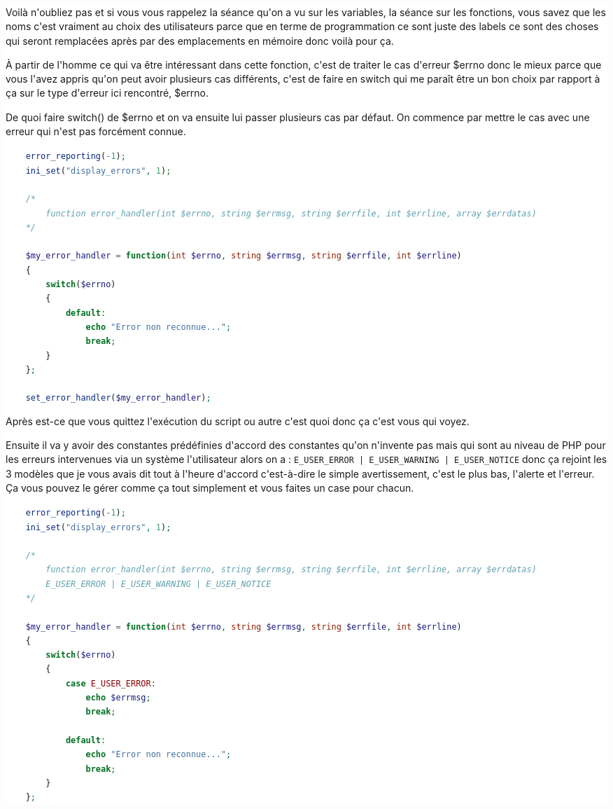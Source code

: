 Voilà n'oubliez pas et si vous vous rappelez la séance qu'on a vu sur les variables, la séance sur les fonctions, vous savez que les noms c'est vraiment au choix des utilisateurs parce que en terme de programmation ce sont juste des labels ce sont des choses qui seront remplacées après par des emplacements en mémoire donc voilà pour ça. 

À partir de l'homme ce qui va être intéressant dans cette fonction, c'est de traiter le cas d'erreur $errno donc le mieux parce que vous l'avez appris qu'on peut avoir plusieurs cas différents, c'est de faire en switch qui me paraît être un bon choix par rapport à ça sur le type d'erreur ici rencontré, $errno.

De quoi faire switch() de $errno et on va ensuite lui passer plusieurs cas par défaut. On commence par mettre le cas avec une erreur qui n'est pas forcément connue.
```php
	error_reporting(-1);
	ini_set("display_errors", 1);

	/*
		function error_handler(int $errno, string $errmsg, string $errfile, int $errline, array $errdatas)
	*/
	
	$my_error_handler = function(int $errno, string $errmsg, string $errfile, int $errline)
	{
		switch($errno)
		{
			default:
				echo "Error non reconnue...";
				break;
		}
	};

	set_error_handler($my_error_handler);
```
Après est-ce que vous quittez l'exécution du script ou autre c'est quoi donc ça c'est vous qui voyez. 

Ensuite il va y avoir des constantes prédéfinies d'accord des constantes qu'on n'invente pas mais qui sont au niveau de PHP pour les erreurs intervenues via un système l'utilisateur alors on a : `E_USER_ERROR | E_USER_WARNING | E_USER_NOTICE` donc ça rejoint les 3 modèles que je vous avais dit tout à l'heure d'accord c'est-à-dire le simple avertissement, c'est le plus bas, l'alerte et l'erreur. Ça vous pouvez le gérer comme ça tout simplement et vous faites un case pour chacun.
```php
	error_reporting(-1);
	ini_set("display_errors", 1);

	/*
		function error_handler(int $errno, string $errmsg, string $errfile, int $errline, array $errdatas)
		E_USER_ERROR | E_USER_WARNING | E_USER_NOTICE
	*/
	
	$my_error_handler = function(int $errno, string $errmsg, string $errfile, int $errline)
	{
		switch($errno)
		{
			case E_USER_ERROR:
				echo $errmsg;
				break;
			
			default:
				echo "Error non reconnue...";
				break;
		}
	};

```
